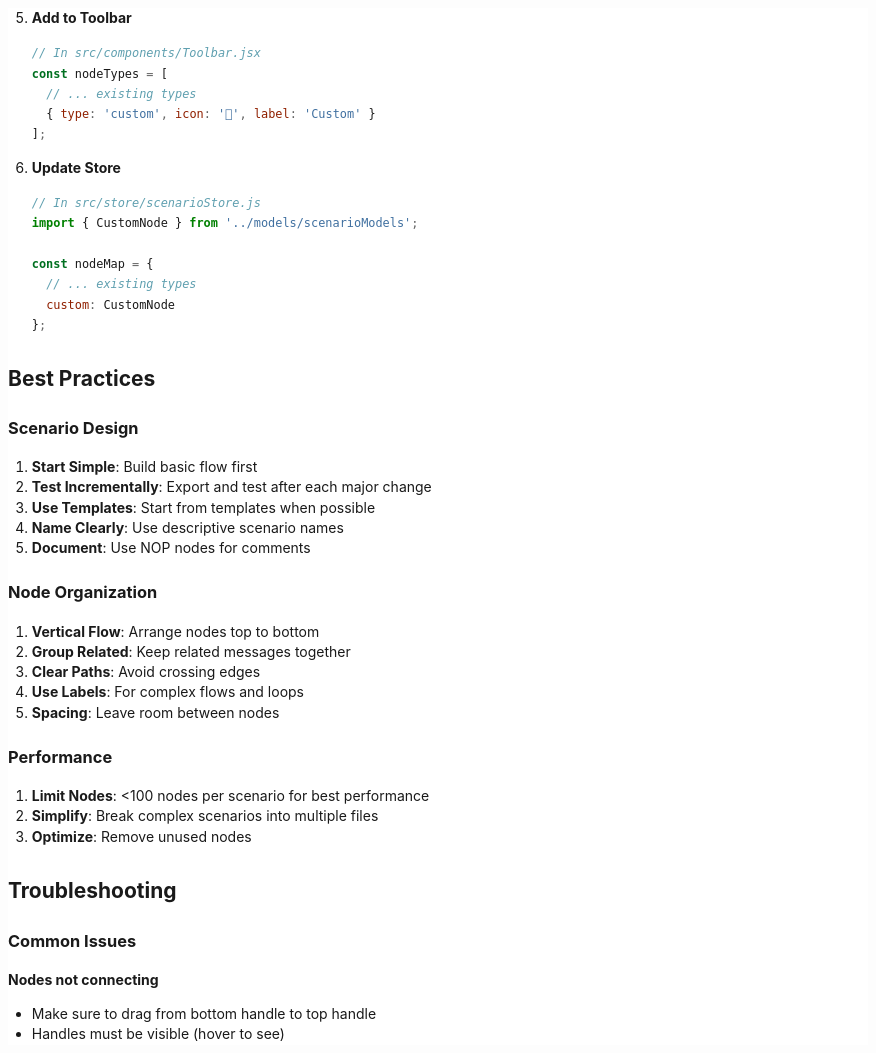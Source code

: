 5. **Add to Toolbar**
   ```javascript
   // In src/components/Toolbar.jsx
   const nodeTypes = [
     // ... existing types
     { type: 'custom', icon: '🔧', label: 'Custom' }
   ];
   ```

6. **Update Store**
   ```javascript
   // In src/store/scenarioStore.js
   import { CustomNode } from '../models/scenarioModels';
   
   const nodeMap = {
     // ... existing types
     custom: CustomNode
   };
   ```

## Best Practices

### Scenario Design

1. **Start Simple**: Build basic flow first
2. **Test Incrementally**: Export and test after each major change
3. **Use Templates**: Start from templates when possible
4. **Name Clearly**: Use descriptive scenario names
5. **Document**: Use NOP nodes for comments

### Node Organization

1. **Vertical Flow**: Arrange nodes top to bottom
2. **Group Related**: Keep related messages together
3. **Clear Paths**: Avoid crossing edges
4. **Use Labels**: For complex flows and loops
5. **Spacing**: Leave room between nodes

### Performance

1. **Limit Nodes**: <100 nodes per scenario for best performance
2. **Simplify**: Break complex scenarios into multiple files
3. **Optimize**: Remove unused nodes

## Troubleshooting

### Common Issues

**Nodes not connecting**
- Make sure to drag from bottom handle to top handle
- Handles must be visible (hover to see)
